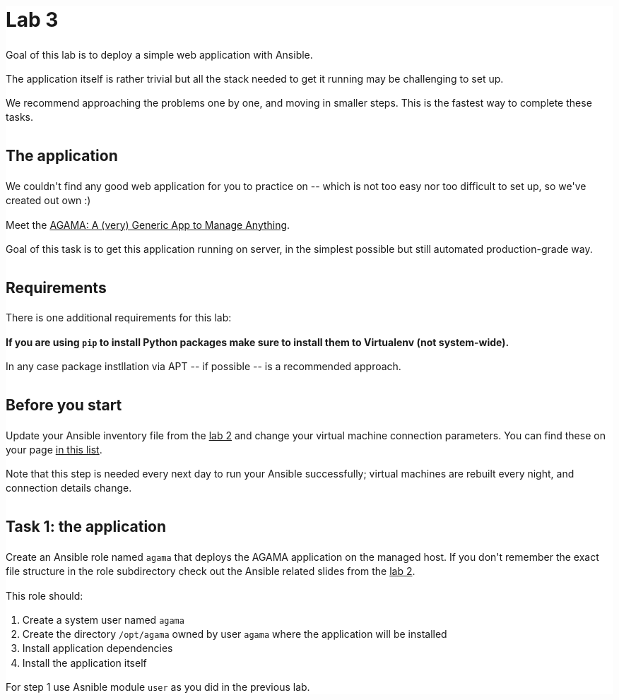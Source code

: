 # Lab 3

Goal of this lab is to deploy a simple web application with Ansible.

The application itself is rather trivial but all the stack needed to get it running may be
challenging to set up.

We recommend approaching the problems one by one, and moving in smaller steps.
This is the fastest way to complete these tasks.


## The application

We couldn't find any good web application for you to practice on -- which is not too easy nor
too difficult to set up, so we've created out own :)

Meet the [AGAMA: A (very) Generic App to Manage Anything](https://github.com/hudolejev/agama).

Goal of this task is to get this application running on server, in the simplest possible but still
automated production-grade way.


## Requirements

There is one additional requirements for this lab:

**If you are using `pip` to install Python packages make sure to install them to
Virtualenv (not system-wide).**

In any case package instllation via APT -- if possible -- is a recommended approach.


## Before you start

Update your Ansible inventory file from the [lab 2](../02-web-server) and change your virtual
machine connection parameters. You can find these on your page
[in this list](http://193.40.156.67/students.html).

Note that this step is needed every next day to run your Ansible successfully;
virtual machines are rebuilt every night, and connection details change.


## Task 1: the application

Create an Ansible role named `agama` that deploys the AGAMA application on the managed host.
If you don't remember the exact file structure in the role subdirectory check out the Ansible
related slides from the [lab 2](../02-web-server).

This role should:
 1. Create a system user named `agama`
 2. Create the directory `/opt/agama` owned by user `agama` where the application will be installed
 3. Install application dependencies
 4. Install the application itself

For step 1 use Asnible module `user` as you did in the previous lab.
